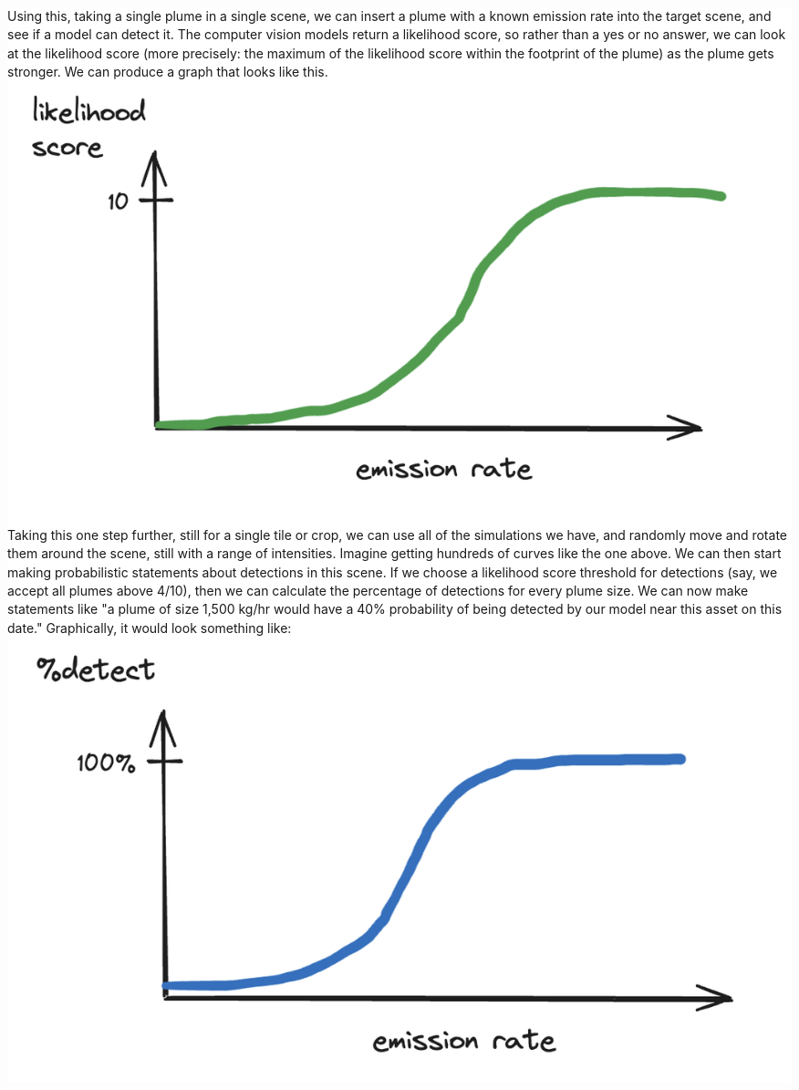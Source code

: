 Using this, taking a single plume in a single scene, we can insert a plume with a known emission rate into the target scene, and see if a model can detect it. The computer vision models return a likelihood score, so rather than a yes or no answer, we can look at the likelihood score (more precisely: the maximum of the likelihood score within the footprint of the plume) as the plume gets stronger. We can produce a graph that looks like this.![image13](images/image16.png)

Taking this one step further, still for a single tile or crop, we can use all of the simulations we have, and randomly move and rotate them around the scene, still with a range of intensities. Imagine getting hundreds of curves like the one above. We can then start making probabilistic statements about detections in this scene. If we choose a likelihood score threshold for detections (say, we accept all plumes above 4/10), then we can calculate the percentage of detections for every plume size. We can now make statements like "a plume of size 1,500 kg/hr would have a 40% probability of being detected by our model near this asset on this date." Graphically, it would look something like:![image14](images/image6.png)